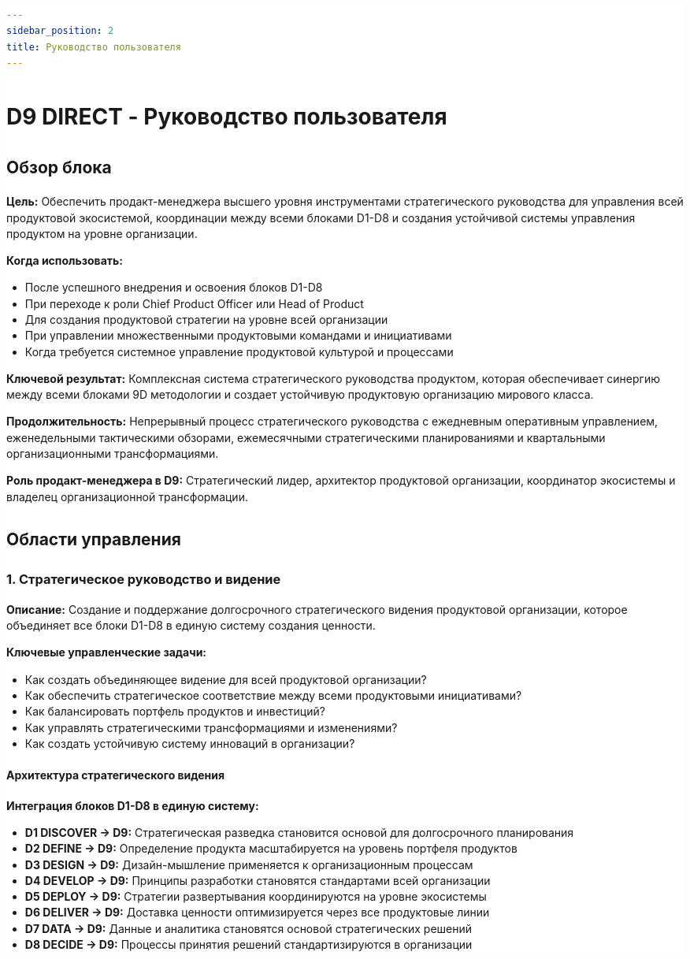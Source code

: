 ```yaml
---
sidebar_position: 2
title: Руководство пользователя
---
```


# D9 DIRECT - Руководство пользователя

## Обзор блока

**Цель:** Обеспечить продакт-менеджера высшего уровня инструментами стратегического руководства для управления всей продуктовой экосистемой, координации между всеми блоками D1-D8 и создания устойчивой системы управления продуктом на уровне организации.

**Когда использовать:**
- После успешного внедрения и освоения блоков D1-D8
- При переходе к роли Chief Product Officer или Head of Product
- Для создания продуктовой стратегии на уровне всей организации
- При управлении множественными продуктовыми командами и инициативами
- Когда требуется системное управление продуктовой культурой и процессами

**Ключевой результат:** Комплексная система стратегического руководства продуктом, которая обеспечивает синергию между всеми блоками 9D методологии и создает устойчивую продуктовую организацию мирового класса.

**Продолжительность:** Непрерывный процесс стратегического руководства с ежедневным оперативным управлением, еженедельными тактическими обзорами, ежемесячными стратегическими планированиями и квартальными организационными трансформациями.

**Роль продакт-менеджера в D9:** Стратегический лидер, архитектор продуктовой организации, координатор экосистемы и владелец организационной трансформации.

## Области управления

### 1. Стратегическое руководство и видение

**Описание:** Создание и поддержание долгосрочного стратегического видения продуктовой организации, которое объединяет все блоки D1-D8 в единую систему создания ценности.

**Ключевые управленческие задачи:**
- Как создать объединяющее видение для всей продуктовой организации?
- Как обеспечить стратегическое соответствие между всеми продуктовыми инициативами?
- Как балансировать портфель продуктов и инвестиций?
- Как управлять стратегическими трансформациями и изменениями?
- Как создать устойчивую систему инноваций в организации?

#### Архитектура стратегического видения

**Интеграция блоков D1-D8 в единую систему:**
- **D1 DISCOVER → D9:** Стратегическая разведка становится основой для долгосрочного планирования
- **D2 DEFINE → D9:** Определение продукта масштабируется на уровень портфеля продуктов
- **D3 DESIGN → D9:** Дизайн-мышление применяется к организационным процессам
- **D4 DEVELOP → D9:** Принципы разработки становятся стандартами всей организации
- **D5 DEPLOY → D9:** Стратегии развертывания координируются на уровне экосистемы
- **D6 DELIVER → D9:** Доставка ценности оптимизируется через все продуктовые линии
- **D7 DATA → D9:** Данные и аналитика становятся основой стратегических решений
- **D8 DECIDE → D9:** Процессы принятия решений стандартизируются в организации
